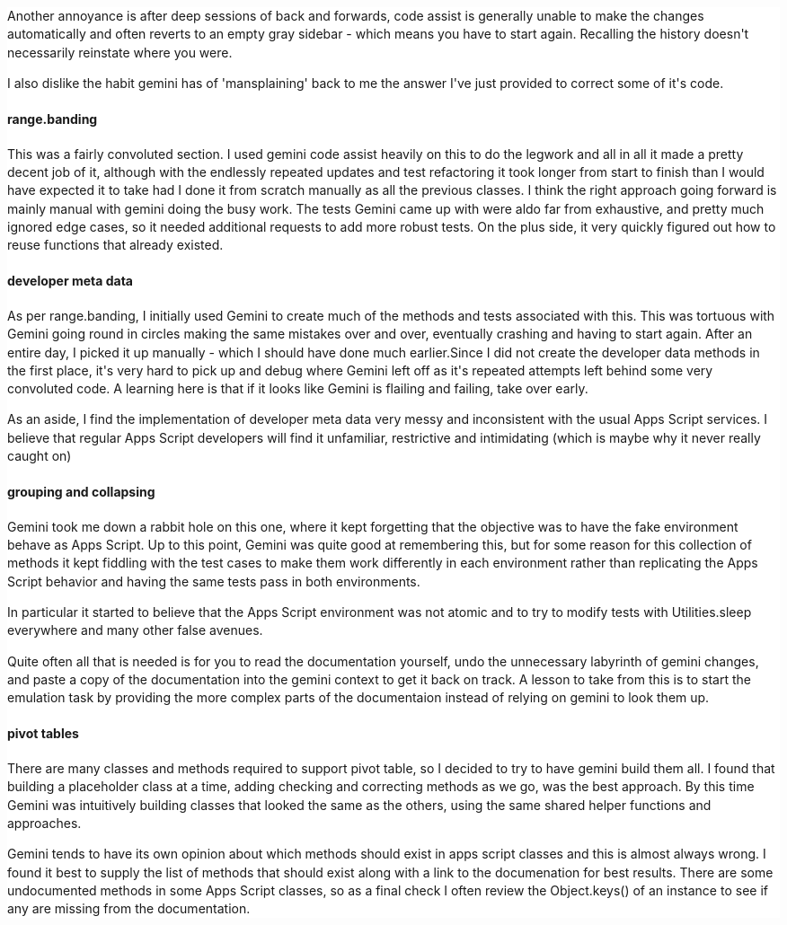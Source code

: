Another annoyance is after deep sessions of back and forwards, code assist is generally unable to make the changes automatically and often reverts to an empty gray sidebar - which means you have to start again. Recalling the history doesn't necessarily reinstate where you were.

I also dislike the habit gemini has of 'mansplaining' back to me the answer I've just provided to correct some of it's code.


#### range.banding

This was a fairly convoluted section. I used gemini code assist heavily on this to do the legwork and all in all it made a pretty decent job of it, although with the endlessly repeated updates and test refactoring it took longer from start to finish than I would have expected it to take had I done it from scratch manually as all the previous classes. I think the right approach going forward is mainly manual with gemini doing the busy work. The tests Gemini came up with were aldo far from exhaustive, and pretty much ignored edge cases, so it needed additional requests to add more robust tests. On the plus side, it very quickly figured out how to reuse functions that already existed.

#### developer meta data

As per range.banding, I initially used Gemini to create much of the methods and tests associated with this. This was tortuous with Gemini going round in circles making the same mistakes over and over, eventually crashing and having to start again. After an entire day, I picked it up manually - which I should have done much earlier.Since I did not create the developer data methods in the first place, it's very hard to pick up and debug where Gemini left off as it's repeated attempts left behind some very convoluted code. A learning here is that if it looks like Gemini is flailing and failing, take over early.

As an aside, I find the implementation of developer meta data very messy and inconsistent with the usual Apps Script services. I believe that regular Apps Script developers will find it unfamiliar, restrictive and intimidating (which is maybe why it never really caught on)

#### grouping and collapsing

Gemini took me down a rabbit hole on this one, where it kept forgetting that the objective was to have the fake environment behave as Apps Script. Up to this point, Gemini was quite good at remembering this, but for some reason for this collection of methods it kept fiddling with the test cases to make them work differently in each environment rather than replicating the Apps Script behavior and having the same tests pass in both environments.

In particular it started to believe that the Apps Script environment was not atomic and to try to modify tests with Utilities.sleep everywhere and many other false avenues.

Quite often all that is needed is for you to read the documentation yourself, undo the unnecessary labyrinth of gemini changes, and paste a copy of the documentation into the gemini context to get it back on track. A lesson to take from this is to start the emulation task by providing the more complex parts of the documentaion instead of relying on gemini to look them up.

#### pivot tables

There are many classes and methods required to support pivot table, so I decided to try to have gemini build them all. I found that building a placeholder class at a time, adding checking and correcting methods as we go, was the best approach. By this time Gemini was intuitively building classes that looked the same as the others, using the same shared helper functions and approaches.

Gemini tends to have its own opinion about which methods should exist in apps script classes and this is almost always wrong. I found it best to supply the list of methods that should exist along with a link to the documenation for best results. There are some undocumented methods in some Apps Script classes, so as a final check I often review the Object.keys() of an instance to see if any are missing from the documentation.
